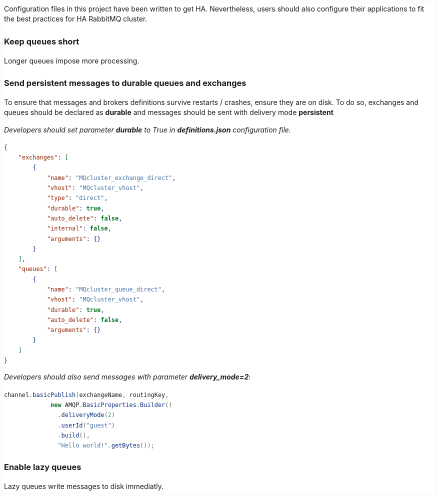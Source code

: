 Configuration files in this project have been written to get HA.
Nevertheless, users should also configure their applications to fit the best practices for HA RabbitMQ cluster.

### Keep queues short
Longer queues impose more processing.

### Send persistent messages to durable queues and exchanges
To ensure that messages and brokers definitions survive restarts / crashes, ensure they are on disk.
To do so, exchanges and queues should be declared as **durable** and messages should be sent with delivery mode **persistent**

_Developers should set parameter **durable** to True in __definitions.json__ configuration file._
```json
{
    "exchanges": [
        {
            "name": "MQcluster_exchange_direct",
            "vhost": "MQcluster_vhost",
            "type": "direct",
            "durable": true,
            "auto_delete": false,
            "internal": false,
            "arguments": {}
        }
    ],
    "queues": [
        {
            "name": "MQcluster_queue_direct",
            "vhost": "MQcluster_vhost",
            "durable": true,
            "auto_delete": false,
            "arguments": {}
        }
    ]
}
```

_Developers should also send messages with parameter **delivery_mode=2**_:
```java
channel.basicPublish(exchangeName, routingKey,
             new AMQP.BasicProperties.Builder()
               .deliveryMode(2)
               .userId("guest")
               .build(),
               "Hello world!".getBytes());
```

### Enable lazy queues
Lazy queues write messages to disk immediatly.
